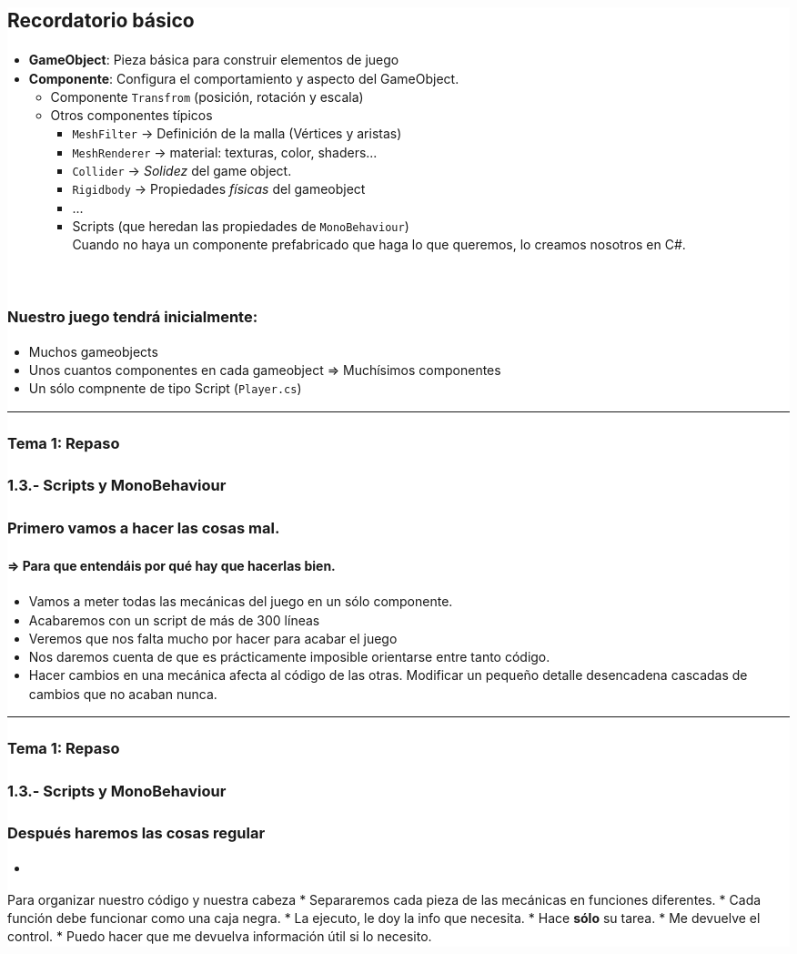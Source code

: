 
## Recordatorio básico
*  **GameObject**: Pieza básica para construir elementos de juego
*  **Componente**: Configura el comportamiento y aspecto del GameObject.
	*  Componente `Transfrom` (posición, rotación y escala)
  	*  Otros componentes típicos  
		* `MeshFilter` -> Definición de la malla (Vértices y aristas)
		* `MeshRenderer` -> material: texturas, color, shaders...
		* `Collider` -> *Solidez* del game object.
		* `Rigidbody` -> Propiedades *físicas* del gameobject
		* ...
		*  Scripts (que heredan las propiedades de `MonoBehaviour`)  
		Cuando no haya un componente prefabricado que haga lo que queremos, lo creamos nosotros en C#.  
<br>  

###  Nuestro juego tendrá inicialmente:
*  Muchos gameobjects
*  Unos cuantos componentes en cada gameobject &rArr; Muchísimos componentes
*  Un sólo compnente de tipo Script (`Player.cs`)


----


### Tema 1: Repaso

### 1.3.- Scripts y MonoBehaviour


### Primero vamos a hacer las cosas mal. 
#### &rArr; Para que entendáis por qué hay que hacerlas bien.  
*  Vamos a meter todas las mecánicas del juego en un sólo componente.  
*  Acabaremos con un script de más de 300 líneas
  * Veremos que nos falta mucho por hacer para acabar el juego
  * Nos daremos cuenta de que es prácticamente imposible orientarse entre tanto código.
  * Hacer cambios en una mecánica afecta al código de las otras. Modificar un pequeño detalle desencadena cascadas de cambios que no acaban nunca.

<p></p>



---




### Tema 1: Repaso

### 1.3.- Scripts y MonoBehaviour


### Después haremos las cosas regular
*  
Para organizar nuestro código y nuestra cabeza 
	* Separaremos cada pieza de las mecánicas en funciones diferentes.
	* Cada función debe funcionar como una caja negra.
		* La ejecuto, le doy la info que necesita.
		* Hace **sólo** su tarea.
		* Me devuelve el control.
			* Puedo hacer que me devuelva información útil si lo necesito.
